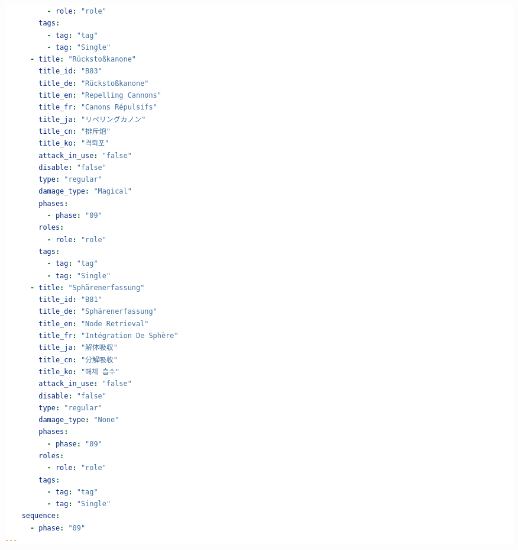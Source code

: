 ```yaml
          - role: "role"
        tags:
          - tag: "tag"
          - tag: "Single"
      - title: "Rückstoßkanone"
        title_id: "B83"
        title_de: "Rückstoßkanone"
        title_en: "Repelling Cannons"
        title_fr: "Canons Répulsifs"
        title_ja: "リペリングカノン"
        title_cn: "排斥炮"
        title_ko: "격퇴포"
        attack_in_use: "false"
        disable: "false"
        type: "regular"
        damage_type: "Magical"
        phases:
          - phase: "09"
        roles:
          - role: "role"
        tags:
          - tag: "tag"
          - tag: "Single"
      - title: "Sphärenerfassung"
        title_id: "B81"
        title_de: "Sphärenerfassung"
        title_en: "Node Retrieval"
        title_fr: "Intégration De Sphère"
        title_ja: "解体吸収"
        title_cn: "分解吸收"
        title_ko: "해체 흡수"
        attack_in_use: "false"
        disable: "false"
        type: "regular"
        damage_type: "None"
        phases:
          - phase: "09"
        roles:
          - role: "role"
        tags:
          - tag: "tag"
          - tag: "Single"
    sequence:
      - phase: "09"
---
```

